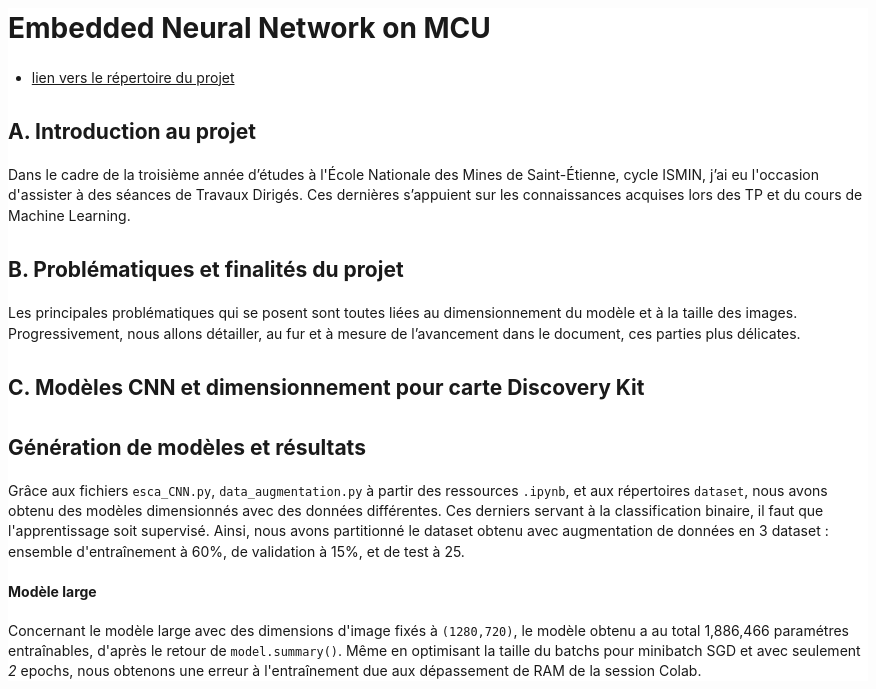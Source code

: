 # Embedded Neural Network on MCU

-  [lien vers le répertoire du projet](https://gitlab.emse.fr/khalil.limouri/embedded-neural-network-on-mcu)
## A. Introduction au projet 
Dans le cadre de la troisième année d’études à l'École Nationale des Mines de Saint-Étienne, cycle ISMIN, j’ai eu l'occasion d'assister à des séances de Travaux Dirigés. Ces dernières s’appuient sur les connaissances acquises lors des TP et du cours de Machine Learning.

## B. Problématiques et finalités du projet
Les principales problématiques qui se posent sont toutes liées au dimensionnement du modèle et à la 
taille des images. Progressivement, nous allons détailler, au fur et à mesure de l’avancement dans le document, ces parties plus délicates. 

## C. Modèles CNN et dimensionnement pour carte Discovery Kit 
## Génération de modèles et résultats
Grâce aux fichiers `esca_CNN.py`, `data_augmentation.py` à partir des ressources `.ipynb`, et aux répertoires `dataset`, nous avons obtenu des modèles dimensionnés avec des données différentes. Ces derniers servant à la classification binaire, il faut que l'apprentissage soit supervisé. Ainsi, nous avons partitionné le dataset obtenu avec augmentation de données en 3 dataset : ensemble d'entraînement à 60%, de validation à 15%, et de test à 25.  
#### Modèle large
Concernant le modèle large avec des dimensions d'image fixés à `(1280,720)`, le modèle obtenu a au total 1,886,466 paramétres entraînables, d'après le retour de ```model.summary()```. Même en optimisant la taille du batchs pour minibatch SGD et avec seulement _2_ epochs, nous obtenons une erreur à l'entraînement due aux dépassement de RAM de la session Colab. 